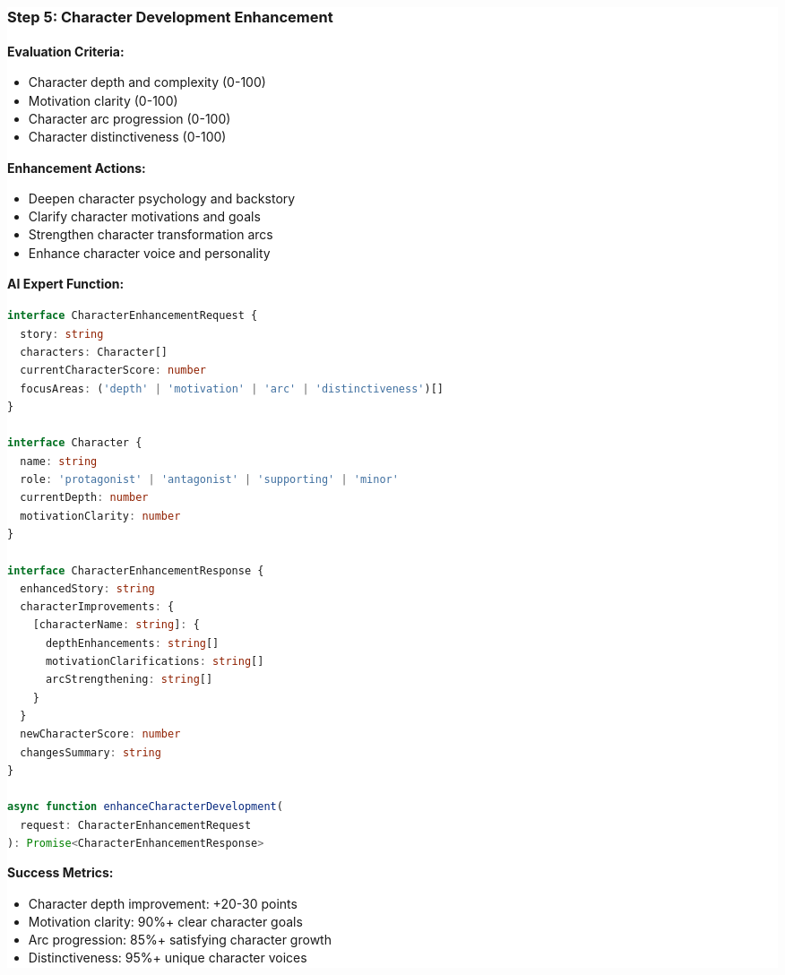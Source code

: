 ### Step 5: Character Development Enhancement

**Evaluation Criteria:**
- Character depth and complexity (0-100)
- Motivation clarity (0-100)
- Character arc progression (0-100)
- Character distinctiveness (0-100)

**Enhancement Actions:**
- Deepen character psychology and backstory
- Clarify character motivations and goals
- Strengthen character transformation arcs
- Enhance character voice and personality

**AI Expert Function:**
```typescript
interface CharacterEnhancementRequest {
  story: string
  characters: Character[]
  currentCharacterScore: number
  focusAreas: ('depth' | 'motivation' | 'arc' | 'distinctiveness')[]
}

interface Character {
  name: string
  role: 'protagonist' | 'antagonist' | 'supporting' | 'minor'
  currentDepth: number
  motivationClarity: number
}

interface CharacterEnhancementResponse {
  enhancedStory: string
  characterImprovements: {
    [characterName: string]: {
      depthEnhancements: string[]
      motivationClarifications: string[]
      arcStrengthening: string[]
    }
  }
  newCharacterScore: number
  changesSummary: string
}

async function enhanceCharacterDevelopment(
  request: CharacterEnhancementRequest
): Promise<CharacterEnhancementResponse>
```

**Success Metrics:**
- Character depth improvement: +20-30 points
- Motivation clarity: 90%+ clear character goals
- Arc progression: 85%+ satisfying character growth
- Distinctiveness: 95%+ unique character voices
